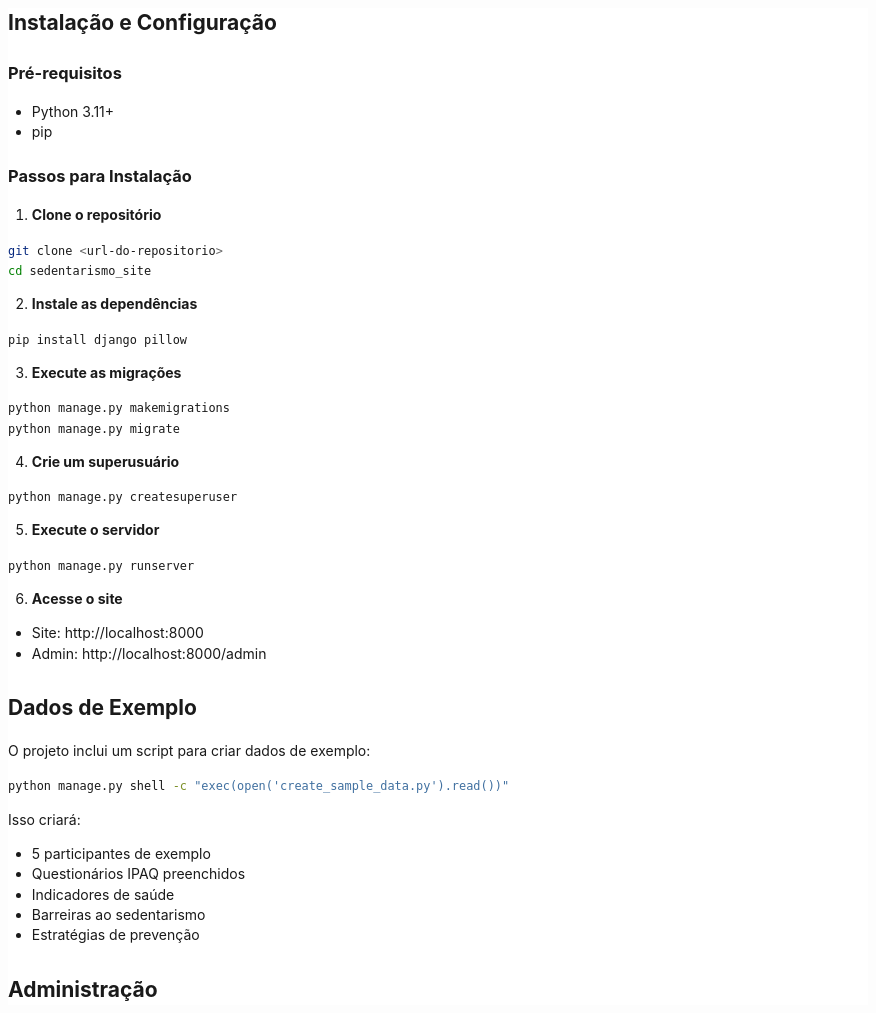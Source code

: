 ## Instalação e Configuração

### Pré-requisitos
- Python 3.11+
- pip

### Passos para Instalação

1. **Clone o repositório**
```bash
git clone <url-do-repositorio>
cd sedentarismo_site
```

2. **Instale as dependências**
```bash
pip install django pillow
```

3. **Execute as migrações**
```bash
python manage.py makemigrations
python manage.py migrate
```

4. **Crie um superusuário**
```bash
python manage.py createsuperuser
```

5. **Execute o servidor**
```bash
python manage.py runserver
```

6. **Acesse o site**
- Site: http://localhost:8000
- Admin: http://localhost:8000/admin

## Dados de Exemplo

O projeto inclui um script para criar dados de exemplo:

```bash
python manage.py shell -c "exec(open('create_sample_data.py').read())"
```

Isso criará:
- 5 participantes de exemplo
- Questionários IPAQ preenchidos
- Indicadores de saúde
- Barreiras ao sedentarismo
- Estratégias de prevenção

## Administração
